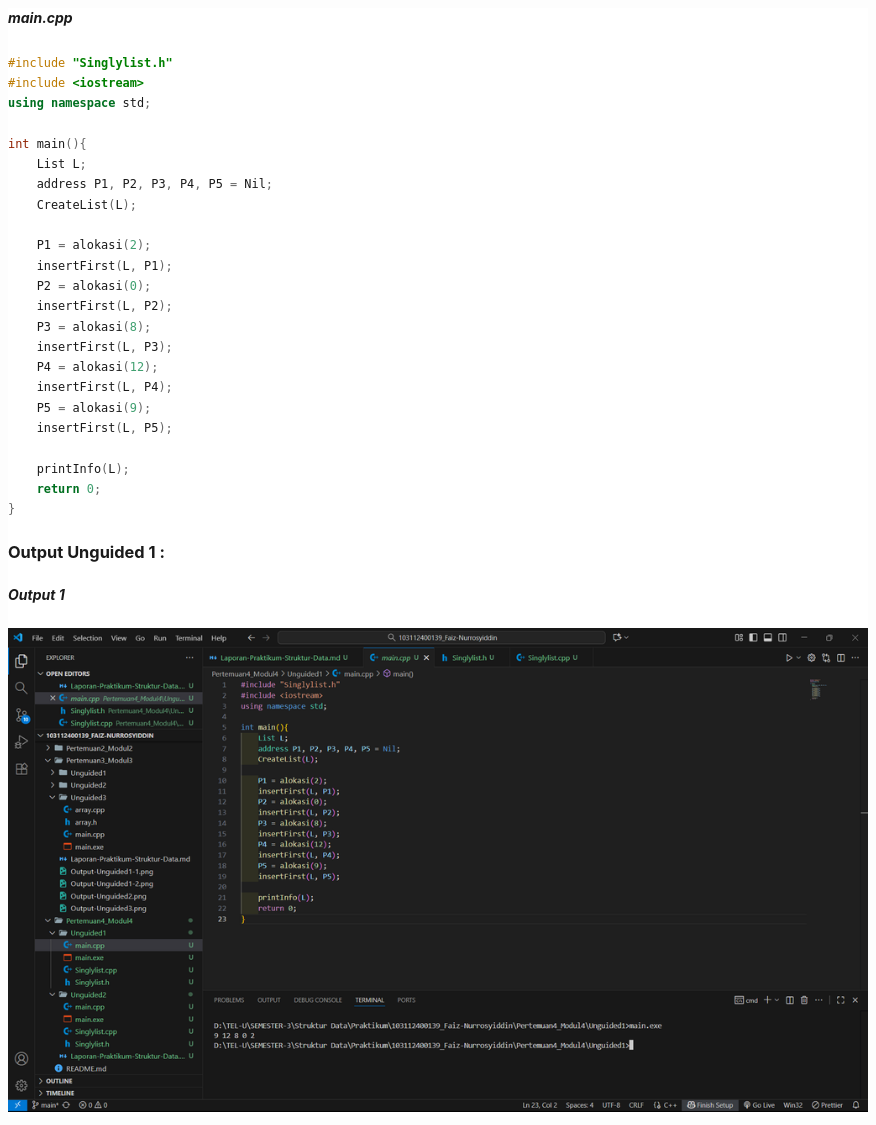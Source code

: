 ##### main.cpp
```C++
#include "Singlylist.h"
#include <iostream>
using namespace std;

int main(){
    List L;
    address P1, P2, P3, P4, P5 = Nil;
    CreateList(L);

    P1 = alokasi(2);
    insertFirst(L, P1);
    P2 = alokasi(0);
    insertFirst(L, P2);
    P3 = alokasi(8);
    insertFirst(L, P3);
    P4 = alokasi(12);
    insertFirst(L, P4);
    P5 = alokasi(9);
    insertFirst(L, P5);

    printInfo(L);
    return 0;
}
```

### Output Unguided 1 :

##### Output 1

![Screenshot Output Unguided 1_1](https://github.com/FaizNrsydn/103112400139_Faiz-Nurrosyiddin/blob/main/Pertemuan4_Modul4/Output-Unguided1.png)
